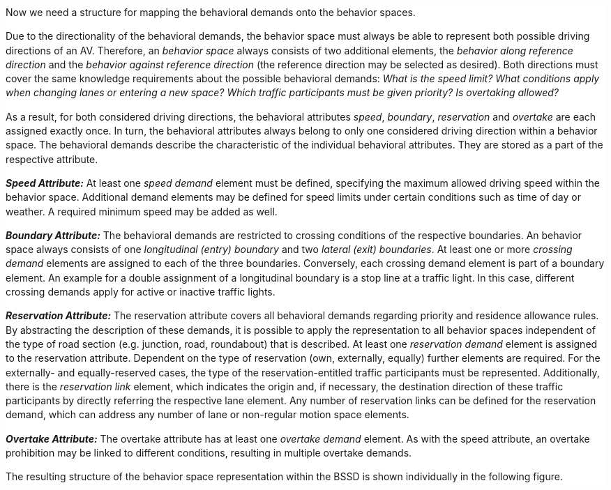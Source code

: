 Now we need a structure for mapping the behavioral demands onto the behavior spaces.

Due to the directionality of the behavioral demands, the behavior space must always be able to represent both possible driving directions of an AV. Therefore, an _behavior space_ always consists of two additional elements, the _behavior along reference direction_ and the _behavior against reference direction_ (the reference direction may be selected as desired). Both directions must cover the same knowledge requirements about the possible behavioral demands: _What is the speed limit? What conditions apply when changing lanes or entering a new space? Which traffic participants must be given priority? Is overtaking allowed?_

As a result, for both considered driving directions, the behavioral attributes _speed_, _boundary_, _reservation_ and _overtake_ are each assigned exactly once. In turn, the behavioral attributes always belong to only one considered driving direction within a behavior space. The behavioral demands describe the characteristic of the individual behavioral attributes. They are stored as a part of the respective attribute.

**_Speed Attribute:_** At least one _speed demand_ element must be defined, specifying the maximum allowed driving speed within the behavior space. Additional demand elements may be defined for speed limits under certain conditions such as time of day or weather. A required minimum speed may be added as well.

**_Boundary Attribute:_** The behavioral demands are restricted to crossing conditions of the respective boundaries. An behavior space always consists of one _longitudinal (entry) boundary_ and two _lateral (exit) boundaries_. At least one or more _crossing demand_ elements are assigned to each of the three boundaries. Conversely, each crossing demand element is part of a boundary element. An example for a double assignment of a longitudinal boundary is a stop line at a traffic light. In this case, different crossing demands apply for active or inactive traffic lights.

**_Reservation Attribute:_** The reservation attribute covers all behavioral demands regarding priority and residence allowance rules. By abstracting the description of these demands, it is possible to apply the representation to all behavior spaces independent of the type of road section (e.g. junction, road, roundabout) that is described. At least one _reservation demand_ element is assigned to the reservation attribute. Dependent on the type of reservation (own, externally, equally) further elements are required. For the externally- and equally-reserved cases, the type of the reservation-entitled traffic participants must be represented. Additionally, there is the _reservation link_ element, which indicates the origin and, if necessary, the destination direction of these traffic participants by directly referring the respective lane element. Any number of reservation links can be defined for the reservation demand, which can address any number of lane or non-regular motion space elements.

**_Overtake Attribute:_** The overtake attribute has at least one _overtake demand_ element. As with the speed attribute, an overtake prohibition may be linked to different conditions, resulting in multiple overtake demands.

The resulting structure of the behavior space representation within the BSSD is shown individually in the following figure.
